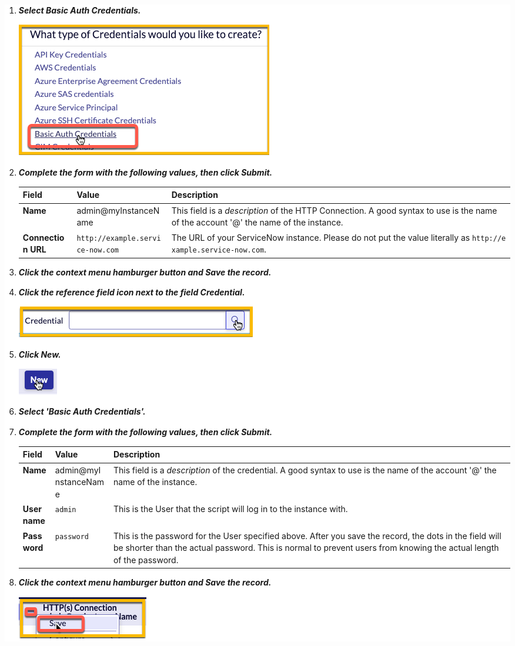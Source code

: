 1. ***Select Basic Auth Credentials.***

    ![](2023-10-13-09-49-57.png)

1. ***Complete the form with the following values, then click Submit.***

    | Field | Value | Description |
    |--|--|--|
    | **Name**| admin@myInstanceName | This field is a *description* of the HTTP Connection. A good syntax to use is the name of the account '@' the name of the instance.  
    | **Connection URL** | `http://example.service-now.com` | The URL of your ServiceNow instance. Please do not put the value literally as `http://example.service-now.com`.

1. ***Click the context menu hamburger button and Save the record.***

1. ***Click the reference field icon next to the field Credential.***

    ![](2023-10-13-10-31-04.png)

1. ***Click New.***

    ![](2023-10-13-10-31-29.png)

1. ***Select 'Basic Auth Credentials'.***

1. ***Complete the form with the following values, then click Submit.***

    | Field | Value | Description |
    |--|--|--|
    | **Name**| admin@myInstanceName | This field is a *description* of the credential. A good syntax to use is the name of the account '@' the name of the instance.  
    | **User name** | `admin` | This is the User that the script will log in to the instance with. 
    | **Password** | `password` | This is the password for the User specified above. After you save the record, the dots in the field will be shorter than the actual password. This is normal to prevent users from knowing the actual length of the password.

1. ***Click the context menu hamburger button and Save the record.***

    ![](2023-10-13-10-33-17.png)
